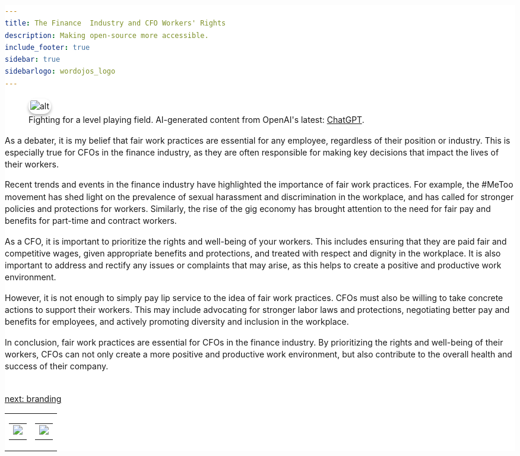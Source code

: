 ```yaml
---
title: The Finance  Industry and CFO Workers' Rights
description: Making open-source more accessible.
include_footer: true
sidebar: true
sidebarlogo: wordojos_logo
---
```


<figure>
    <img src='/uploads/workers-rights.jpg' style="width: 90%;height: 90%;padding: 3px; box-shadow: 0 3px 5px rgba(0,0,0,.3);border-radius: 25px;overflow: hidden;border: none;" align="middle"; alt='alt'; alt='a cityscape of workers and office buildings';/>
    <figcaption>Fighting for a level playing field.  AI-generated content from OpenAI's latest: <a href="https://openai.com/blog/chatgpt/" >ChatGPT</a>.</figcaption>
</figure>
<p>
As a debater, it is my belief that fair work practices are essential for any employee, regardless of their position or industry. This is especially true for CFOs in the finance industry, as they are often responsible for making key decisions that impact the lives of their workers.

Recent trends and events in the finance industry have highlighted the importance of fair work practices. For example, the #MeToo movement has shed light on the prevalence of sexual harassment and discrimination in the workplace, and has called for stronger policies and protections for workers. Similarly, the rise of the gig economy has brought attention to the need for fair pay and benefits for part-time and contract workers.

As a CFO, it is important to prioritize the rights and well-being of your workers. This includes ensuring that they are paid fair and competitive wages, given appropriate benefits and protections, and treated with respect and dignity in the workplace. It is also important to address and rectify any issues or complaints that may arise, as this helps to create a positive and productive work environment.

However, it is not enough to simply pay lip service to the idea of fair work practices. CFOs must also be willing to take concrete actions to support their workers. This may include advocating for stronger labor laws and protections, negotiating better pay and benefits for employees, and actively promoting diversity and inclusion in the workplace.

In conclusion, fair work practices are essential for CFOs in the finance industry. By prioritizing the rights and well-being of their workers, CFOs can not only create a more positive and productive work environment, but also contribute to the overall health and success of their company.

<br>
<a href="https://workdojos.com/CFOs/branding">next: branding</a>
</p>
<table border="0" cellpadding="0" cellspacing="0" width="600" id="templateColumns">
    <tr>
        <td align="center" valign="top" width="50%" class="templateColumnContainer">
            <table border="0" cellpadding="10" cellspacing="0" height="100%" width="100px">
                <tr>
                    <td class="leftColumnContent">
                      <a href="https://CFOs.workdojos.com">
                        <img src="/uploads/dash.png" class="columnImage" />
                    </td>
                </tr>
            </table>
        </td>
        <td align="center" valign="top" width="50%" class="templateColumnContainer">
            <table border="0" cellpadding="10" cellspacing="0" height="100%" width="100px">
                <tr>
                    <td class="rightColumnContent">
                      <a href="https://musicalartist.workdojos.com">
                        <img src="/uploads/randomdojo.png" class="columnImage" />
                    </td>
            </table>